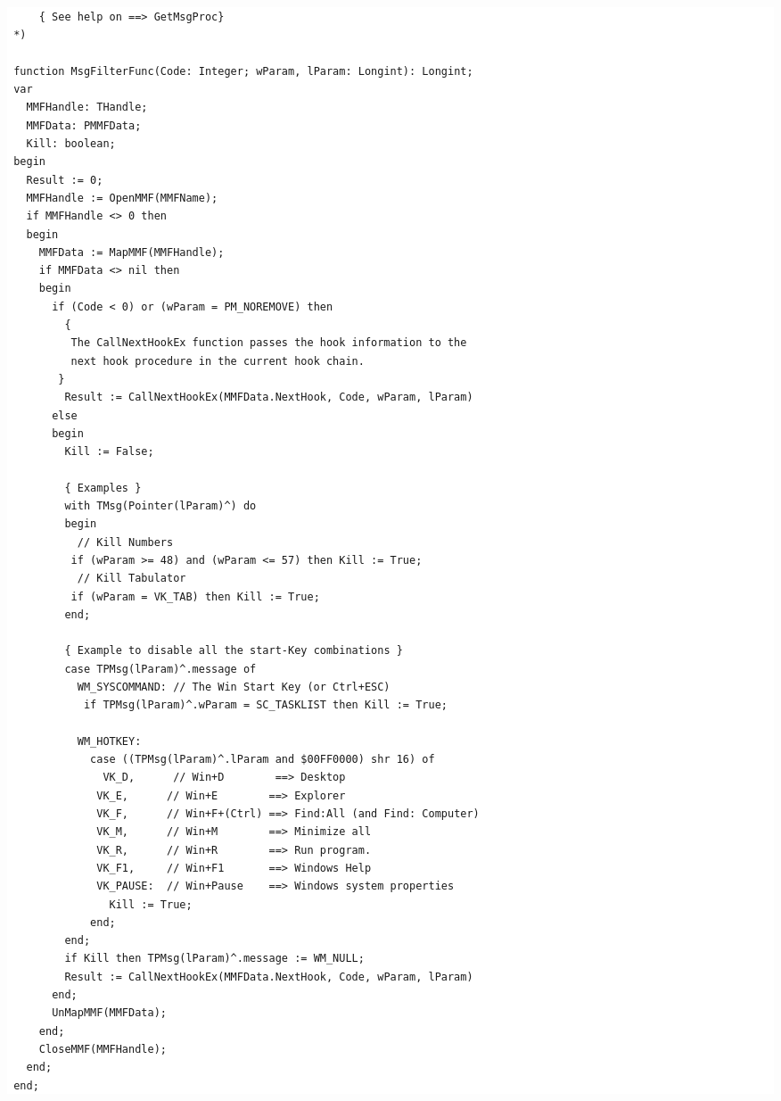          { See help on ==> GetMsgProc}
     *)
     
     function MsgFilterFunc(Code: Integer; wParam, lParam: Longint): Longint;
     var
       MMFHandle: THandle;
       MMFData: PMMFData;
       Kill: boolean;
     begin
       Result := 0;
       MMFHandle := OpenMMF(MMFName);
       if MMFHandle <> 0 then
       begin
         MMFData := MapMMF(MMFHandle);
         if MMFData <> nil then
         begin
           if (Code < 0) or (wParam = PM_NOREMOVE) then
             { 
              The CallNextHookEx function passes the hook information to the 
              next hook procedure in the current hook chain. 
            }
             Result := CallNextHookEx(MMFData.NextHook, Code, wParam, lParam)
           else
           begin
             Kill := False;
     
             { Examples }
             with TMsg(Pointer(lParam)^) do
             begin
               // Kill Numbers 
              if (wParam >= 48) and (wParam <= 57) then Kill := True;
               // Kill Tabulator 
              if (wParam = VK_TAB) then Kill := True;
             end;
     
             { Example to disable all the start-Key combinations }
             case TPMsg(lParam)^.message of
               WM_SYSCOMMAND: // The Win Start Key (or Ctrl+ESC) 
                if TPMsg(lParam)^.wParam = SC_TASKLIST then Kill := True;
     
               WM_HOTKEY:
                 case ((TPMsg(lParam)^.lParam and $00FF0000) shr 16) of
                   VK_D,      // Win+D        ==> Desktop 
                  VK_E,      // Win+E        ==> Explorer 
                  VK_F,      // Win+F+(Ctrl) ==> Find:All (and Find: Computer) 
                  VK_M,      // Win+M        ==> Minimize all 
                  VK_R,      // Win+R        ==> Run program. 
                  VK_F1,     // Win+F1       ==> Windows Help 
                  VK_PAUSE:  // Win+Pause    ==> Windows system properties 
                    Kill := True;
                 end;
             end;
             if Kill then TPMsg(lParam)^.message := WM_NULL;
             Result := CallNextHookEx(MMFData.NextHook, Code, wParam, lParam)
           end;
           UnMapMMF(MMFData);
         end;
         CloseMMF(MMFHandle);
       end;
     end;
     